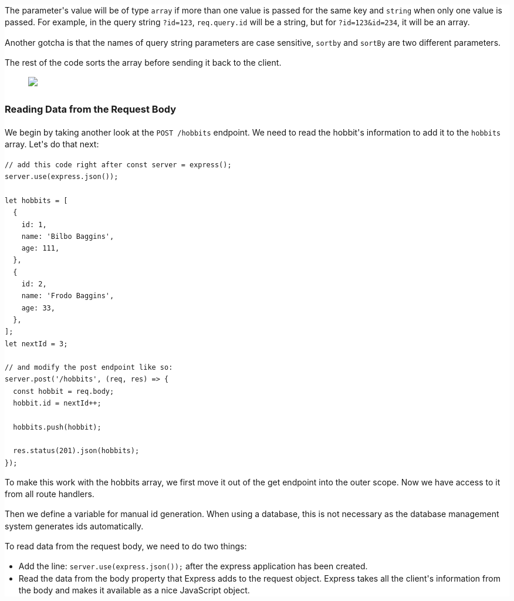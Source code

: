 The parameter's value will be of type `array` if more than one value is passed for the same key and `string` when only one value is passed. For example, in the query string `?id=123`, `req.query.id` will be a string, but for `?id=123&id=234`, it will be an array.

Another gotcha is that the names of query string parameters are case sensitive, `sortby` and `sortBy` are two different parameters.

The rest of the code sorts the array before sending it back to the client.

<figure><img src="https://cdn-images-1.medium.com/max/1200/1*nGyJHK1Q_sSB6fjbBbF3xA.png" class="graf-image" /></figure>

### Reading Data from the Request Body

We begin by taking another look at the `POST /hobbits` endpoint. We need to read the hobbit's information to add it to the `hobbits` array. Let's do that next:

    // add this code right after const server = express();
    server.use(express.json());

    let hobbits = [
      {
        id: 1,
        name: 'Bilbo Baggins',
        age: 111,
      },
      {
        id: 2,
        name: 'Frodo Baggins',
        age: 33,
      },
    ];
    let nextId = 3;

    // and modify the post endpoint like so:
    server.post('/hobbits', (req, res) => {
      const hobbit = req.body;
      hobbit.id = nextId++;

      hobbits.push(hobbit);

      res.status(201).json(hobbits);
    });

To make this work with the hobbits array, we first move it out of the get endpoint into the outer scope. Now we have access to it from all route handlers.

Then we define a variable for manual id generation. When using a database, this is not necessary as the database management system generates ids automatically.

To read data from the request body, we need to do two things:

-   <span id="02f1">Add the line: `server.use(express.json());` after the express application has been created.</span>
-   <span id="5111">Read the data from the body property that Express adds to the request object. Express takes all the client's information from the body and makes it available as a nice JavaScript object.</span>
